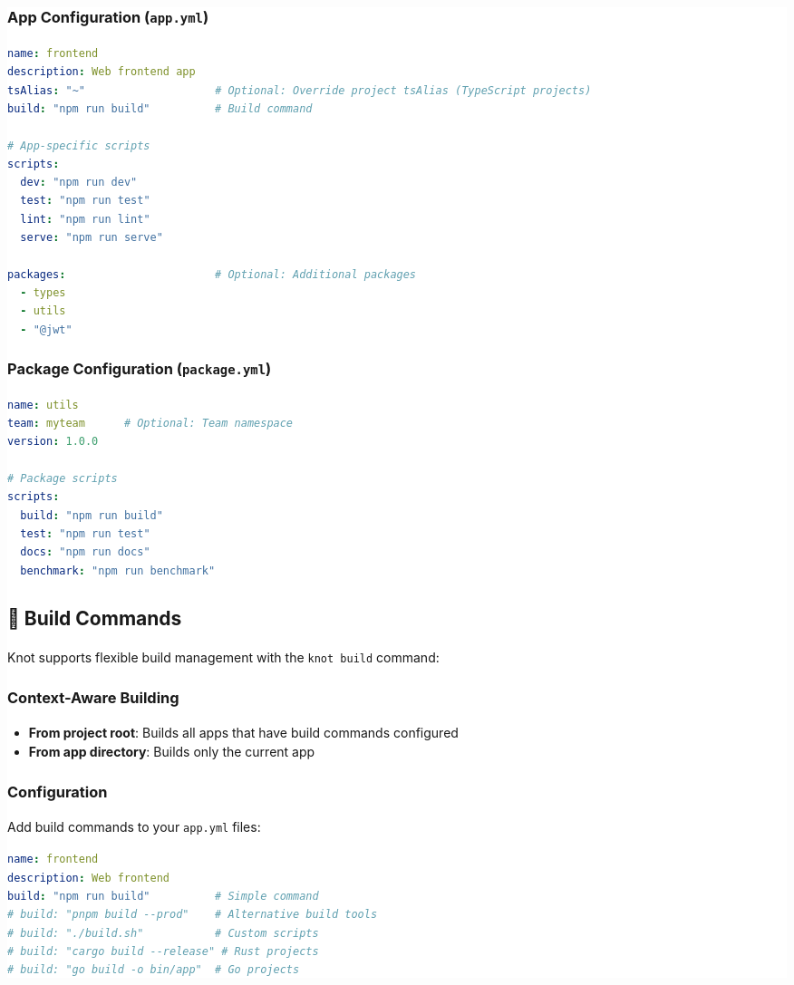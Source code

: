 ### App Configuration (`app.yml`)

```yaml
name: frontend
description: Web frontend app
tsAlias: "~"                    # Optional: Override project tsAlias (TypeScript projects)
build: "npm run build"          # Build command

# App-specific scripts
scripts:
  dev: "npm run dev"
  test: "npm run test"
  lint: "npm run lint"
  serve: "npm run serve"

packages:                       # Optional: Additional packages
  - types
  - utils
  - "@jwt"
```

### Package Configuration (`package.yml`)

```yaml
name: utils
team: myteam      # Optional: Team namespace
version: 1.0.0

# Package scripts
scripts:
  build: "npm run build"
  test: "npm run test"
  docs: "npm run docs"
  benchmark: "npm run benchmark"
```

## 🔨 Build Commands

Knot supports flexible build management with the `knot build` command:

### Context-Aware Building

- **From project root**: Builds all apps that have build commands configured
- **From app directory**: Builds only the current app

### Configuration

Add build commands to your `app.yml` files:

```yaml
name: frontend
description: Web frontend
build: "npm run build"          # Simple command
# build: "pnpm build --prod"    # Alternative build tools  
# build: "./build.sh"           # Custom scripts
# build: "cargo build --release" # Rust projects
# build: "go build -o bin/app"  # Go projects
```
